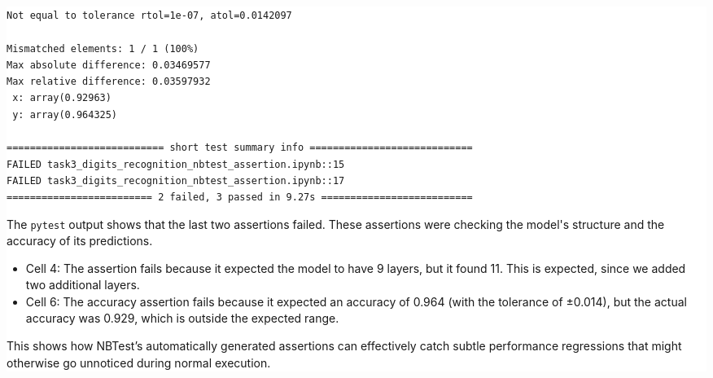 ```
Not equal to tolerance rtol=1e-07, atol=0.0142097

Mismatched elements: 1 / 1 (100%)
Max absolute difference: 0.03469577
Max relative difference: 0.03597932
 x: array(0.92963)
 y: array(0.964325)

=========================== short test summary info ============================
FAILED task3_digits_recognition_nbtest_assertion.ipynb::15
FAILED task3_digits_recognition_nbtest_assertion.ipynb::17
========================= 2 failed, 3 passed in 9.27s ==========================
```

The `pytest` output shows that the last two assertions failed.
These assertions were checking the model's structure and the accuracy of its predictions.

- Cell 4: The assertion fails because it expected the model to have 9 layers, but it found 11. This is expected, since we added two additional layers.
- Cell 6: The accuracy assertion fails because it expected an accuracy of 0.964 (with the tolerance of ±0.014), but the actual accuracy was 0.929, which is outside the expected range.

This shows how NBTest’s automatically generated assertions can effectively catch subtle performance regressions that might otherwise go unnoticed during normal execution.

